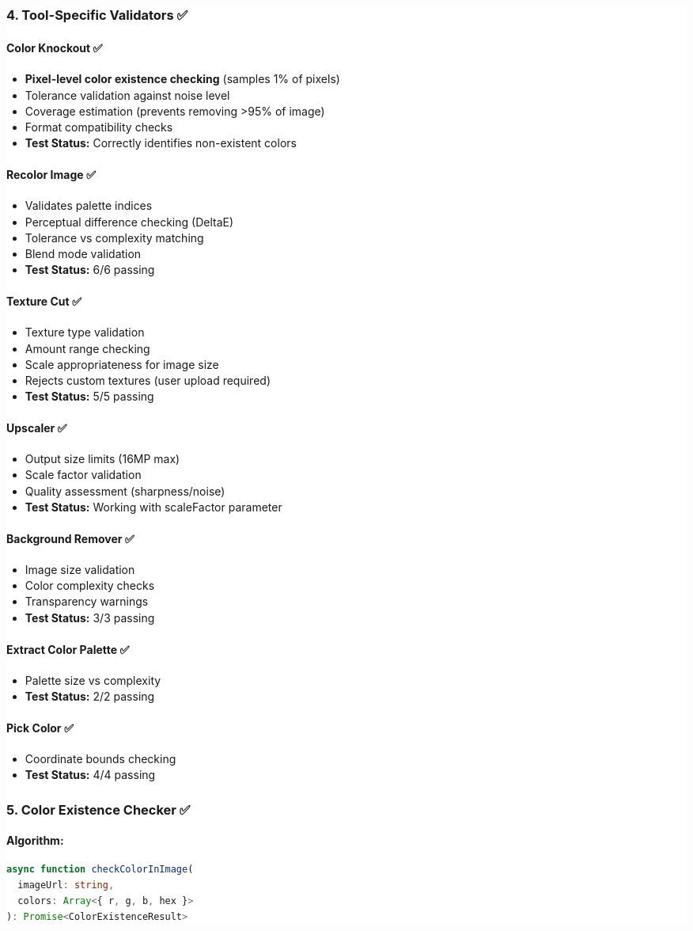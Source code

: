 ### 4. Tool-Specific Validators ✅

#### Color Knockout ✅
- **Pixel-level color existence checking** (samples 1% of pixels)
- Tolerance validation against noise level
- Coverage estimation (prevents removing >95% of image)
- Format compatibility checks
- **Test Status:** Correctly identifies non-existent colors

#### Recolor Image ✅
- Validates palette indices
- Perceptual difference checking (DeltaE)
- Tolerance vs complexity matching
- Blend mode validation
- **Test Status:** 6/6 passing

#### Texture Cut ✅
- Texture type validation
- Amount range checking
- Scale appropriateness for image size
- Rejects custom textures (user upload required)
- **Test Status:** 5/5 passing

#### Upscaler ✅
- Output size limits (16MP max)
- Scale factor validation
- Quality assessment (sharpness/noise)
- **Test Status:** Working with scaleFactor parameter

#### Background Remover ✅
- Image size validation
- Color complexity checks
- Transparency warnings
- **Test Status:** 3/3 passing

#### Extract Color Palette ✅
- Palette size vs complexity
- **Test Status:** 2/2 passing

#### Pick Color ✅
- Coordinate bounds checking
- **Test Status:** 4/4 passing

### 5. Color Existence Checker ✅

**Algorithm:**
```typescript
async function checkColorInImage(
  imageUrl: string,
  colors: Array<{ r, g, b, hex }>
): Promise<ColorExistenceResult>
```
